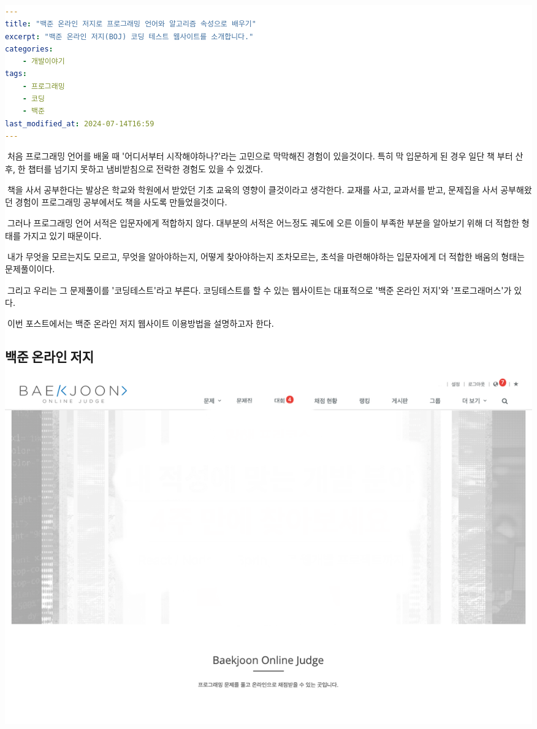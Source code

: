 ```yaml
---
title: "백준 온라인 저지로 프로그래밍 언어와 알고리즘 속성으로 배우기"
excerpt: "백준 온라인 저지(BOJ) 코딩 테스트 웹사이트를 소개합니다."
categories:
    - 개발이야기
tags:
    - 프로그래밍
    - 코딩
    - 백준
last_modified_at: 2024-07-14T16:59
---
```


&nbsp;처음 프로그래밍 언어를 배울 때 '어디서부터 시작해야하나?'라는 고민으로 막막해진 경험이 있을것이다. 특히 막 입문하게 된 경우 일단 책 부터 산 후, 한 챕터를 넘기지 못하고 냄비받침으로 전락한 경험도 있을 수 있겠다.

&nbsp;책을 사서 공부한다는 발상은 학교와 학원에서 받았던 기초 교육의 영향이 클것이라고 생각한다.
교재를 사고, 교과서를 받고, 문제집을 사서 공부해왔던 경험이 프로그래밍 공부에서도 책을 사도록 만들었을것이다.

&nbsp;그러나 프로그래밍 언어 서적은 입문자에게 적합하지 않다.
대부분의 서적은 어느정도 궤도에 오른 이들이 부족한 부분을 알아보기 위해 더 적합한 형태를 가지고 있기 때문이다.

&nbsp;내가 무엇을 모르는지도 모르고, 무엇을 알아야하는지, 어떻게 찾아야하는지 조차모르는, 초석을 마련해야하는 입문자에게 더 적합한 배움의 형태는 문제풀이이다.

&nbsp;그리고 우리는 그 문제풀이를 '코딩테스트'라고 부른다. 코딩테스트를 할 수 있는 웹사이트는 대표적으로 '백준 온라인 저지'와 '프로그래머스'가 있다.

&nbsp;이번 포스트에서는 백준 온라인 저지 웹사이트 이용방법을 설명하고자 한다.

## 백준 온라인 저지

![BOJ 메인화면](/assets/images/boj/boj_main.png "메인화면")
